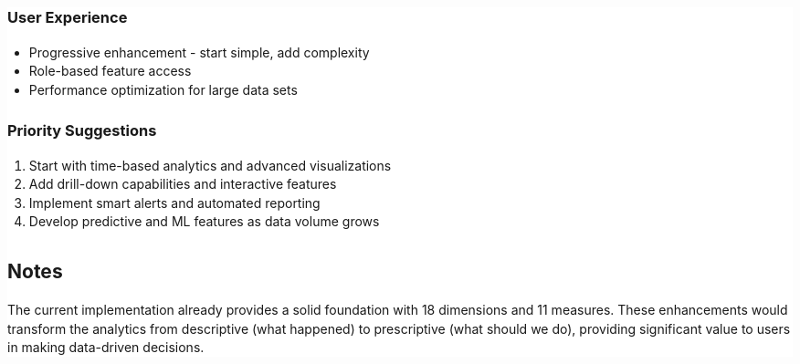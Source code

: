 ### User Experience
- Progressive enhancement - start simple, add complexity
- Role-based feature access
- Performance optimization for large data sets

### Priority Suggestions
1. Start with time-based analytics and advanced visualizations
2. Add drill-down capabilities and interactive features
3. Implement smart alerts and automated reporting
4. Develop predictive and ML features as data volume grows

## Notes
The current implementation already provides a solid foundation with 18 dimensions and 11 measures. These enhancements would transform the analytics from descriptive (what happened) to prescriptive (what should we do), providing significant value to users in making data-driven decisions.